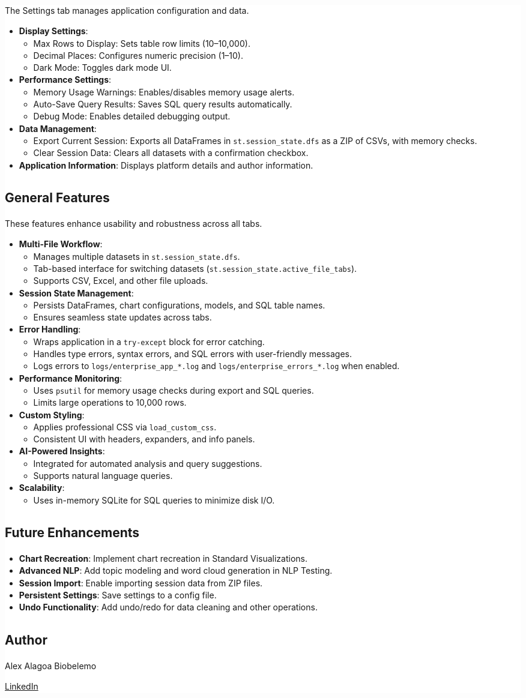 The Settings tab manages application configuration and data.

- **Display Settings**:
  - Max Rows to Display: Sets table row limits (10–10,000).
  - Decimal Places: Configures numeric precision (1–10).
  - Dark Mode: Toggles dark mode UI.
- **Performance Settings**:
  - Memory Usage Warnings: Enables/disables memory usage alerts.
  - Auto-Save Query Results: Saves SQL query results automatically.
  - Debug Mode: Enables detailed debugging output.
- **Data Management**:
  - Export Current Session: Exports all DataFrames in `st.session_state.dfs` as a ZIP of CSVs, with memory checks.
  - Clear Session Data: Clears all datasets with a confirmation checkbox.
- **Application Information**: Displays platform details and author information.

## General Features

These features enhance usability and robustness across all tabs.

- **Multi-File Workflow**:
  - Manages multiple datasets in `st.session_state.dfs`.
  - Tab-based interface for switching datasets (`st.session_state.active_file_tabs`).
  - Supports CSV, Excel, and other file uploads.
- **Session State Management**:
  - Persists DataFrames, chart configurations, models, and SQL table names.
  - Ensures seamless state updates across tabs.
- **Error Handling**:
  - Wraps application in a `try-except` block for error catching.
  - Handles type errors, syntax errors, and SQL errors with user-friendly messages.
  - Logs errors to `logs/enterprise_app_*.log` and `logs/enterprise_errors_*.log` when enabled.
- **Performance Monitoring**:
  - Uses `psutil` for memory usage checks during export and SQL queries.
  - Limits large operations to 10,000 rows.
- **Custom Styling**:
  - Applies professional CSS via `load_custom_css`.
  - Consistent UI with headers, expanders, and info panels.
- **AI-Powered Insights**:
  - Integrated for automated analysis and query suggestions.
  - Supports natural language queries.
- **Scalability**:
  - Uses in-memory SQLite for SQL queries to minimize disk I/O.

## Future Enhancements

- **Chart Recreation**: Implement chart recreation in Standard Visualizations.
- **Advanced NLP**: Add topic modeling and word cloud generation in NLP Testing.
- **Session Import**: Enable importing session data from ZIP files.
- **Persistent Settings**: Save settings to a config file.
- **Undo Functionality**: Add undo/redo for data cleaning and other operations.

## Author

Alex Alagoa Biobelemo

[LinkedIn](https://www.linkedin.com/in/alex-alagoa-biobelemo)